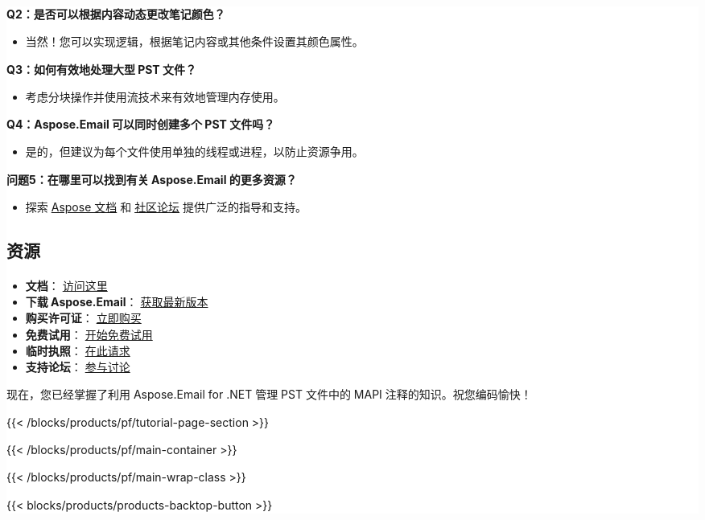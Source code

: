 **Q2：是否可以根据内容动态更改笔记颜色？**
- 当然！您可以实现逻辑，根据笔记内容或其他条件设置其颜色属性。

**Q3：如何有效地处理大型 PST 文件？**
- 考虑分块操作并使用流技术来有效地管理内存使用。

**Q4：Aspose.Email 可以同时创建多个 PST 文件吗？**
- 是的，但建议为每个文件使用单独的线程或进程，以防止资源争用。

**问题5：在哪里可以找到有关 Aspose.Email 的更多资源？**
- 探索 [Aspose 文档](https://reference.aspose.com/email/net/) 和 [社区论坛](https://forum.aspose.com/c/email/10) 提供广泛的指导和支持。

## 资源
- **文档**： [访问这里](https://reference.aspose.com/email/net/)
- **下载 Aspose.Email**： [获取最新版本](https://releases.aspose.com/email/net/)
- **购买许可证**： [立即购买](https://purchase.aspose.com/buy)
- **免费试用**： [开始免费试用](https://releases.aspose.com/email/net/)
- **临时执照**： [在此请求](https://purchase.aspose.com/temporary-license/)
- **支持论坛**： [参与讨论](https://forum.aspose.com/c/email/10)

现在，您已经掌握了利用 Aspose.Email for .NET 管理 PST 文件中的 MAPI 注释的知识。祝您编码愉快！

{{< /blocks/products/pf/tutorial-page-section >}}

{{< /blocks/products/pf/main-container >}}

{{< /blocks/products/pf/main-wrap-class >}}

{{< blocks/products/products-backtop-button >}}